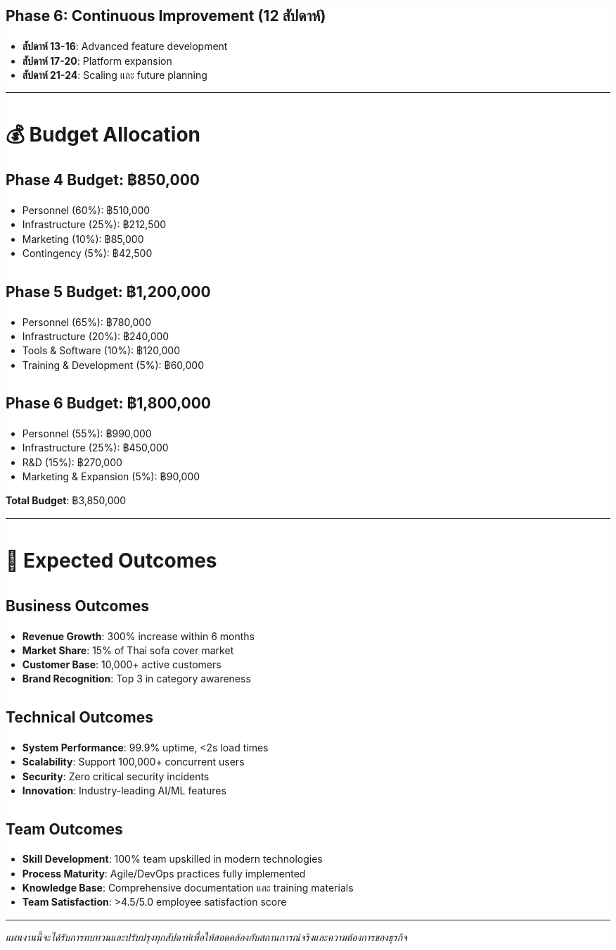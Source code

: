 ## Phase 6: Continuous Improvement (12 สัปดาห์)
- **สัปดาห์ 13-16**: Advanced feature development
- **สัปดาห์ 17-20**: Platform expansion
- **สัปดาห์ 21-24**: Scaling และ future planning

---

# 💰 Budget Allocation

## Phase 4 Budget: ฿850,000
- Personnel (60%): ฿510,000
- Infrastructure (25%): ฿212,500
- Marketing (10%): ฿85,000
- Contingency (5%): ฿42,500

## Phase 5 Budget: ฿1,200,000
- Personnel (65%): ฿780,000
- Infrastructure (20%): ฿240,000
- Tools & Software (10%): ฿120,000
- Training & Development (5%): ฿60,000

## Phase 6 Budget: ฿1,800,000
- Personnel (55%): ฿990,000
- Infrastructure (25%): ฿450,000
- R&D (15%): ฿270,000
- Marketing & Expansion (5%): ฿90,000

**Total Budget**: ฿3,850,000

---

# 🎉 Expected Outcomes

## Business Outcomes
- **Revenue Growth**: 300% increase within 6 months
- **Market Share**: 15% of Thai sofa cover market
- **Customer Base**: 10,000+ active customers
- **Brand Recognition**: Top 3 in category awareness

## Technical Outcomes
- **System Performance**: 99.9% uptime, <2s load times
- **Scalability**: Support 100,000+ concurrent users
- **Security**: Zero critical security incidents
- **Innovation**: Industry-leading AI/ML features

## Team Outcomes
- **Skill Development**: 100% team upskilled in modern technologies
- **Process Maturity**: Agile/DevOps practices fully implemented
- **Knowledge Base**: Comprehensive documentation และ training materials
- **Team Satisfaction**: >4.5/5.0 employee satisfaction score

---

*แผนงานนี้จะได้รับการทบทวนและปรับปรุงทุกสัปดาห์เพื่อให้สอดคล้องกับสถานการณ์จริงและความต้องการของธุรกิจ*
